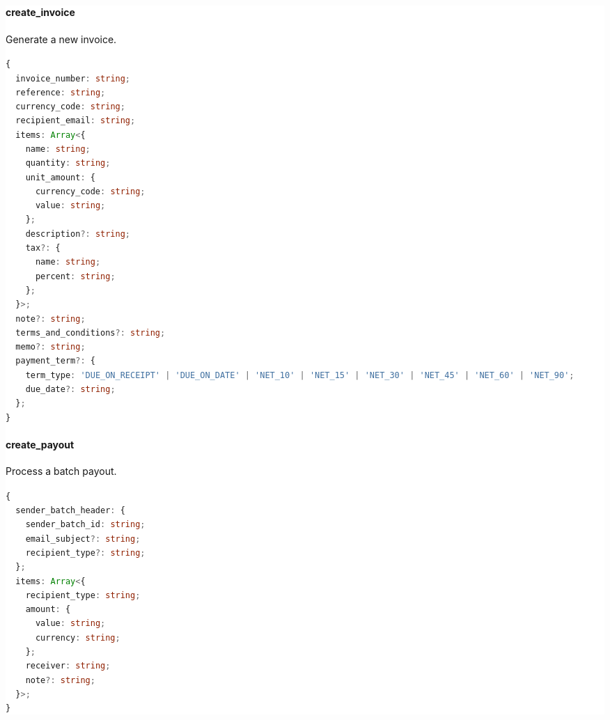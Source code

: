 #### create_invoice

Generate a new invoice.

```typescript
{
  invoice_number: string;
  reference: string;
  currency_code: string;
  recipient_email: string;
  items: Array<{
    name: string;
    quantity: string;
    unit_amount: {
      currency_code: string;
      value: string;
    };
    description?: string;
    tax?: {
      name: string;
      percent: string;
    };
  }>;
  note?: string;
  terms_and_conditions?: string;
  memo?: string;
  payment_term?: {
    term_type: 'DUE_ON_RECEIPT' | 'DUE_ON_DATE' | 'NET_10' | 'NET_15' | 'NET_30' | 'NET_45' | 'NET_60' | 'NET_90';
    due_date?: string;
  };
}
```

#### create_payout

Process a batch payout.

```typescript
{
  sender_batch_header: {
    sender_batch_id: string;
    email_subject?: string;
    recipient_type?: string;
  };
  items: Array<{
    recipient_type: string;
    amount: {
      value: string;
      currency: string;
    };
    receiver: string;
    note?: string;
  }>;
}
```
